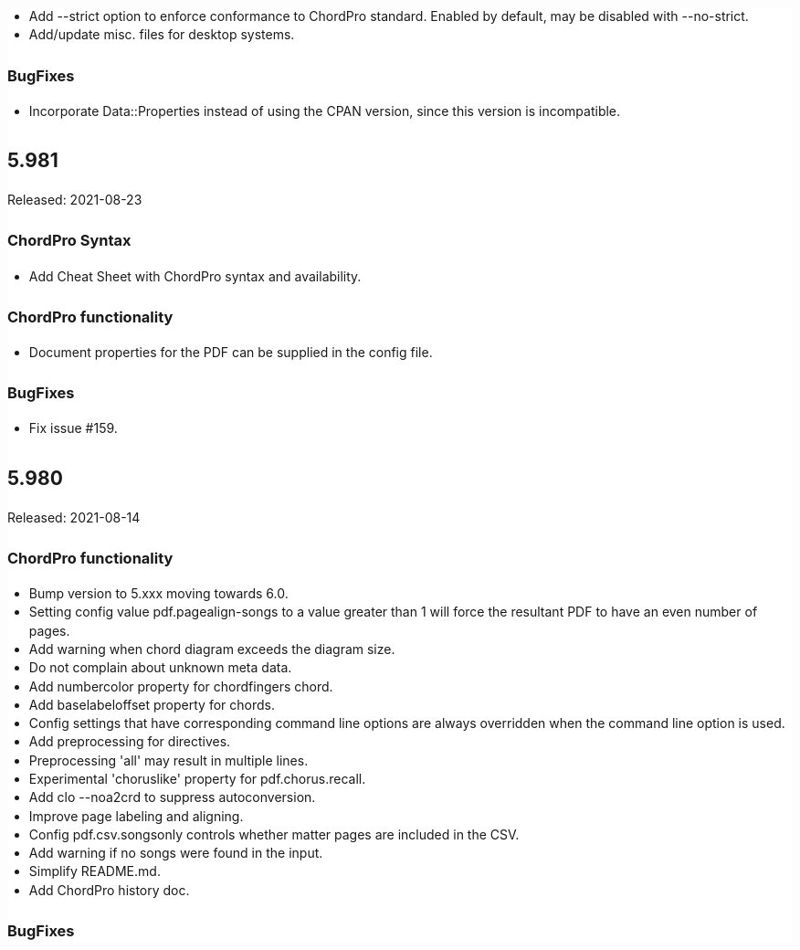 * Add --strict option to enforce conformance to ChordPro standard. Enabled by default, may be disabled with --no-strict.
* Add/update misc. files for desktop systems.

### BugFixes

* Incorporate Data::Properties instead of using the CPAN version, since this version is incompatible.

## 5.981

Released: 2021-08-23


### ChordPro Syntax

* Add Cheat Sheet with ChordPro syntax and availability.

### ChordPro functionality

* Document properties for the PDF can be supplied in the config file.

### BugFixes

* Fix issue #159.

## 5.980

Released: 2021-08-14


### ChordPro functionality

* Bump version to 5.xxx moving towards 6.0.
* Setting config value pdf.pagealign-songs to a value greater than 1 will force the resultant PDF to have an even number of pages.
* Add warning when chord diagram exceeds the diagram size.
* Do not complain about unknown meta data.
* Add numbercolor property for chordfingers chord.
* Add baselabeloffset property for chords.
* Config settings that have corresponding command line options are always overridden when the command line option is used.
* Add preprocessing for directives.
* Preprocessing 'all' may result in multiple lines.
* Experimental 'choruslike' property for pdf.chorus.recall.
* Add clo --noa2crd to suppress autoconversion.
* Improve page labeling and aligning.
* Config pdf.csv.songsonly controls whether matter pages are included in the CSV. 
* Add warning if no songs were found in the input.
* Simplify README.md.
* Add ChordPro history doc.

### BugFixes

